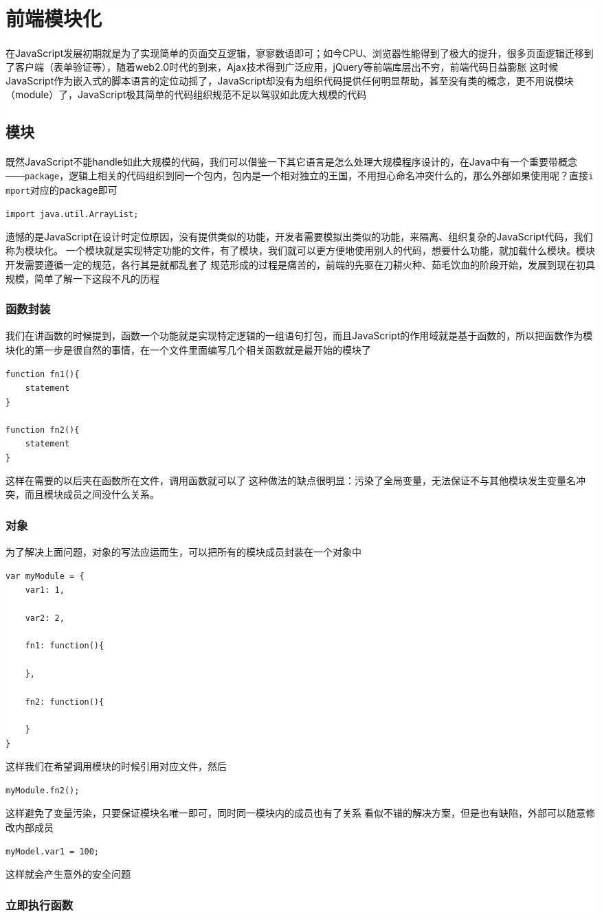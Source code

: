 # 前端模块化
在JavaScript发展初期就是为了实现简单的页面交互逻辑，寥寥数语即可；如今CPU、浏览器性能得到了极大的提升，很多页面逻辑迁移到了客户端（表单验证等），随着web2.0时代的到来，Ajax技术得到广泛应用，jQuery等前端库层出不穷，前端代码日益膨胀
这时候JavaScript作为嵌入式的脚本语言的定位动摇了，JavaScript却没有为组织代码提供任何明显帮助，甚至没有类的概念，更不用说模块（module）了，JavaScript极其简单的代码组织规范不足以驾驭如此庞大规模的代码
## 模块
既然JavaScript不能handle如此大规模的代码，我们可以借鉴一下其它语言是怎么处理大规模程序设计的，在Java中有一个重要带概念——`package`，逻辑上相关的代码组织到同一个包内，包内是一个相对独立的王国，不用担心命名冲突什么的，那么外部如果使用呢？直接`import`对应的package即可
```
import java.util.ArrayList;

```
遗憾的是JavaScript在设计时定位原因，没有提供类似的功能，开发者需要模拟出类似的功能，来隔离、组织复杂的JavaScript代码，我们称为模块化。
一个模块就是实现特定功能的文件，有了模块，我们就可以更方便地使用别人的代码，想要什么功能，就加载什么模块。模块开发需要遵循一定的规范，各行其是就都乱套了
规范形成的过程是痛苦的，前端的先驱在刀耕火种、茹毛饮血的阶段开始，发展到现在初具规模，简单了解一下这段不凡的历程
### 函数封装
我们在讲函数的时候提到，函数一个功能就是实现特定逻辑的一组语句打包，而且JavaScript的作用域就是基于函数的，所以把函数作为模块化的第一步是很自然的事情，在一个文件里面编写几个相关函数就是最开始的模块了
```
function fn1(){
	statement
}

function fn2(){
	statement
}

```
这样在需要的以后夹在函数所在文件，调用函数就可以了
这种做法的缺点很明显：污染了全局变量，无法保证不与其他模块发生变量名冲突，而且模块成员之间没什么关系。
### 对象
为了解决上面问题，对象的写法应运而生，可以把所有的模块成员封装在一个对象中
```
var myModule = {
	var1: 1,

	var2: 2,

	fn1: function(){

	},

	fn2: function(){

	}
}

```
这样我们在希望调用模块的时候引用对应文件，然后
```
myModule.fn2();

```
这样避免了变量污染，只要保证模块名唯一即可，同时同一模块内的成员也有了关系
看似不错的解决方案，但是也有缺陷，外部可以随意修改内部成员
```
myModel.var1 = 100;

```
这样就会产生意外的安全问题
### 立即执行函数